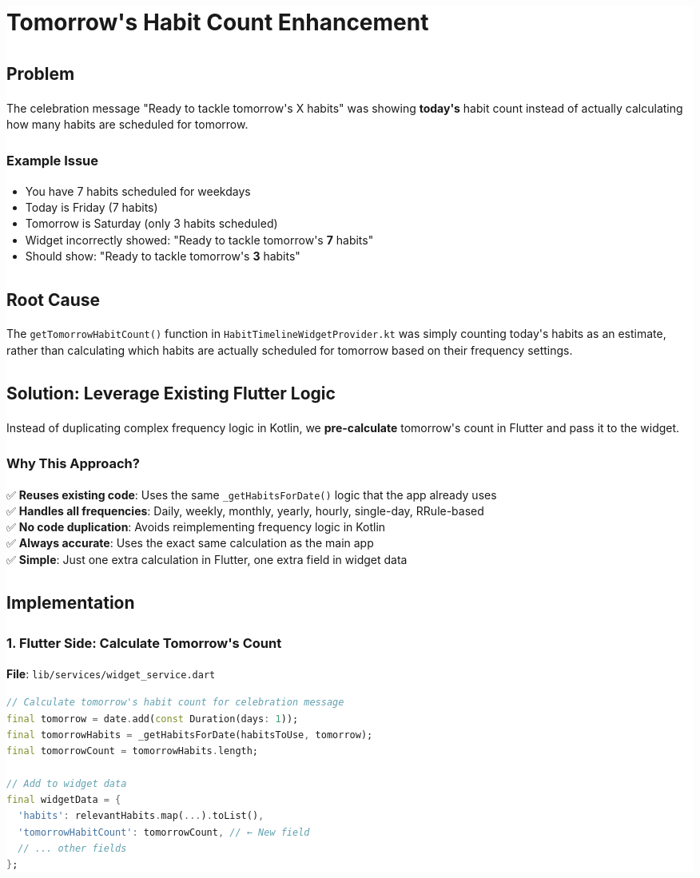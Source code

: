 # Tomorrow's Habit Count Enhancement

## Problem
The celebration message "Ready to tackle tomorrow's X habits" was showing **today's** habit count instead of actually calculating how many habits are scheduled for tomorrow.

### Example Issue
- You have 7 habits scheduled for weekdays
- Today is Friday (7 habits)
- Tomorrow is Saturday (only 3 habits scheduled)
- Widget incorrectly showed: "Ready to tackle tomorrow's **7** habits"
- Should show: "Ready to tackle tomorrow's **3** habits"

## Root Cause
The `getTomorrowHabitCount()` function in `HabitTimelineWidgetProvider.kt` was simply counting today's habits as an estimate, rather than calculating which habits are actually scheduled for tomorrow based on their frequency settings.

## Solution: Leverage Existing Flutter Logic

Instead of duplicating complex frequency logic in Kotlin, we **pre-calculate** tomorrow's count in Flutter and pass it to the widget.

### Why This Approach?
✅ **Reuses existing code**: Uses the same `_getHabitsForDate()` logic that the app already uses  
✅ **Handles all frequencies**: Daily, weekly, monthly, yearly, hourly, single-day, RRule-based  
✅ **No code duplication**: Avoids reimplementing frequency logic in Kotlin  
✅ **Always accurate**: Uses the exact same calculation as the main app  
✅ **Simple**: Just one extra calculation in Flutter, one extra field in widget data  

## Implementation

### 1. Flutter Side: Calculate Tomorrow's Count
**File**: `lib/services/widget_service.dart`

```dart
// Calculate tomorrow's habit count for celebration message
final tomorrow = date.add(const Duration(days: 1));
final tomorrowHabits = _getHabitsForDate(habitsToUse, tomorrow);
final tomorrowCount = tomorrowHabits.length;

// Add to widget data
final widgetData = {
  'habits': relevantHabits.map(...).toList(),
  'tomorrowHabitCount': tomorrowCount, // ← New field
  // ... other fields
};
```
